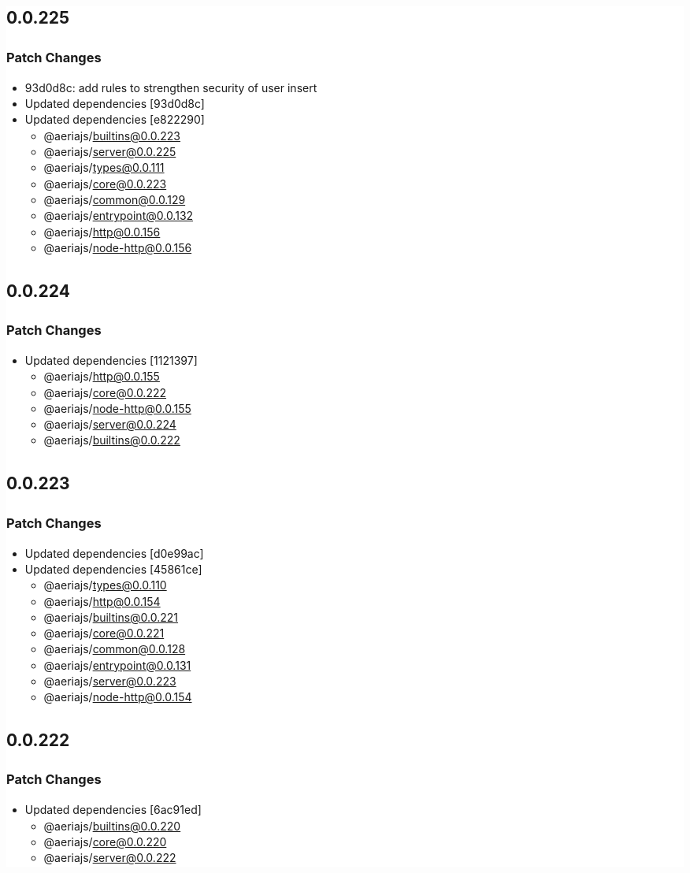 ## 0.0.225

### Patch Changes

- 93d0d8c: add rules to strengthen security of user insert
- Updated dependencies [93d0d8c]
- Updated dependencies [e822290]
  - @aeriajs/builtins@0.0.223
  - @aeriajs/server@0.0.225
  - @aeriajs/types@0.0.111
  - @aeriajs/core@0.0.223
  - @aeriajs/common@0.0.129
  - @aeriajs/entrypoint@0.0.132
  - @aeriajs/http@0.0.156
  - @aeriajs/node-http@0.0.156

## 0.0.224

### Patch Changes

- Updated dependencies [1121397]
  - @aeriajs/http@0.0.155
  - @aeriajs/core@0.0.222
  - @aeriajs/node-http@0.0.155
  - @aeriajs/server@0.0.224
  - @aeriajs/builtins@0.0.222

## 0.0.223

### Patch Changes

- Updated dependencies [d0e99ac]
- Updated dependencies [45861ce]
  - @aeriajs/types@0.0.110
  - @aeriajs/http@0.0.154
  - @aeriajs/builtins@0.0.221
  - @aeriajs/core@0.0.221
  - @aeriajs/common@0.0.128
  - @aeriajs/entrypoint@0.0.131
  - @aeriajs/server@0.0.223
  - @aeriajs/node-http@0.0.154

## 0.0.222

### Patch Changes

- Updated dependencies [6ac91ed]
  - @aeriajs/builtins@0.0.220
  - @aeriajs/core@0.0.220
  - @aeriajs/server@0.0.222

